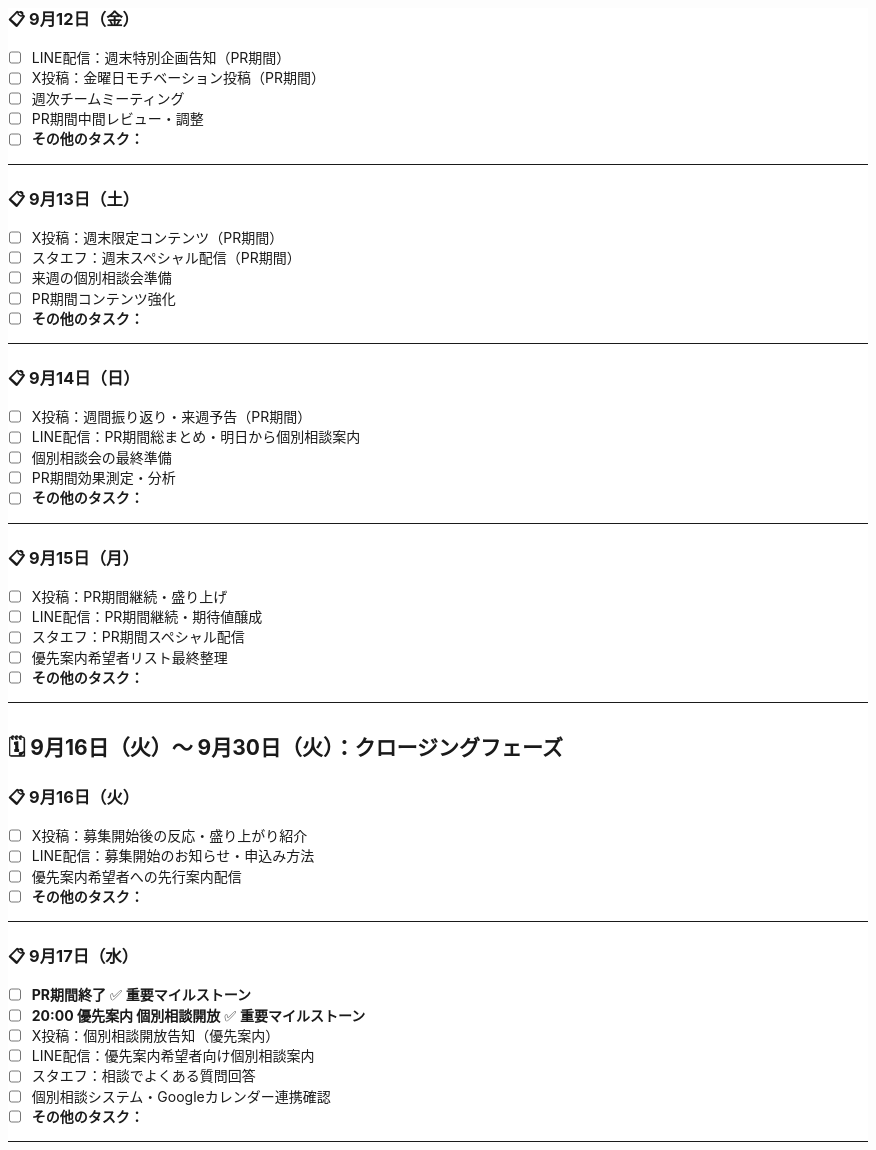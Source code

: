 ### 📋 **9月12日（金）**
- [ ] LINE配信：週末特別企画告知（PR期間）
- [ ] X投稿：金曜日モチベーション投稿（PR期間）
- [ ] 週次チームミーティング
- [ ] PR期間中間レビュー・調整
- [ ] **その他のタスク：**

---

### 📋 **9月13日（土）**
- [ ] X投稿：週末限定コンテンツ（PR期間）
- [ ] スタエフ：週末スペシャル配信（PR期間）
- [ ] 来週の個別相談会準備
- [ ] PR期間コンテンツ強化
- [ ] **その他のタスク：**

---

### 📋 **9月14日（日）**
- [ ] X投稿：週間振り返り・来週予告（PR期間）
- [ ] LINE配信：PR期間総まとめ・明日から個別相談案内
- [ ] 個別相談会の最終準備
- [ ] PR期間効果測定・分析
- [ ] **その他のタスク：**

---

### 📋 **9月15日（月）**
- [ ] X投稿：PR期間継続・盛り上げ
- [ ] LINE配信：PR期間継続・期待値醸成
- [ ] スタエフ：PR期間スペシャル配信
- [ ] 優先案内希望者リスト最終整理
- [ ] **その他のタスク：**

---

## 🗓️ **9月16日（火）〜 9月30日（火）：クロージングフェーズ**

### 📋 **9月16日（火）**
- [ ] X投稿：募集開始後の反応・盛り上がり紹介
- [ ] LINE配信：募集開始のお知らせ・申込み方法
- [ ] 優先案内希望者への先行案内配信
- [ ] **その他のタスク：**

---

### 📋 **9月17日（水）**
- [ ] **PR期間終了** ✅ **重要マイルストーン**
- [ ] **20:00 優先案内 個別相談開放** ✅ **重要マイルストーン**
- [ ] X投稿：個別相談開放告知（優先案内）
- [ ] LINE配信：優先案内希望者向け個別相談案内
- [ ] スタエフ：相談でよくある質問回答
- [ ] 個別相談システム・Googleカレンダー連携確認
- [ ] **その他のタスク：**

---